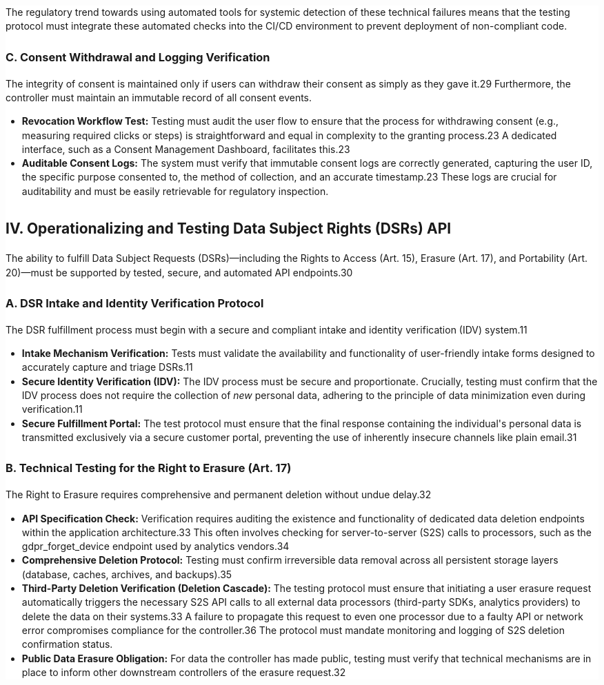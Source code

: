 The regulatory trend towards using automated tools for systemic detection of these technical failures means that the testing protocol must integrate these automated checks into the CI/CD environment to prevent deployment of non-compliant code.

### **C. Consent Withdrawal and Logging Verification**

The integrity of consent is maintained only if users can withdraw their consent as simply as they gave it.29 Furthermore, the controller must maintain an immutable record of all consent events.

* **Revocation Workflow Test:** Testing must audit the user flow to ensure that the process for withdrawing consent (e.g., measuring required clicks or steps) is straightforward and equal in complexity to the granting process.23 A dedicated interface, such as a Consent Management Dashboard, facilitates this.23  
* **Auditable Consent Logs:** The system must verify that immutable consent logs are correctly generated, capturing the user ID, the specific purpose consented to, the method of collection, and an accurate timestamp.23 These logs are crucial for auditability and must be easily retrievable for regulatory inspection.

## **IV. Operationalizing and Testing Data Subject Rights (DSRs) API**

The ability to fulfill Data Subject Requests (DSRs)—including the Rights to Access (Art. 15), Erasure (Art. 17), and Portability (Art. 20)—must be supported by tested, secure, and automated API endpoints.30

### **A. DSR Intake and Identity Verification Protocol**

The DSR fulfillment process must begin with a secure and compliant intake and identity verification (IDV) system.11

* **Intake Mechanism Verification:** Tests must validate the availability and functionality of user-friendly intake forms designed to accurately capture and triage DSRs.11  
* **Secure Identity Verification (IDV):** The IDV process must be secure and proportionate. Crucially, testing must confirm that the IDV process does not require the collection of *new* personal data, adhering to the principle of data minimization even during verification.11  
* **Secure Fulfillment Portal:** The test protocol must ensure that the final response containing the individual's personal data is transmitted exclusively via a secure customer portal, preventing the use of inherently insecure channels like plain email.31

### **B. Technical Testing for the Right to Erasure (Art. 17\)**

The Right to Erasure requires comprehensive and permanent deletion without undue delay.32

* **API Specification Check:** Verification requires auditing the existence and functionality of dedicated data deletion endpoints within the application architecture.33 This often involves checking for server-to-server (S2S) calls to processors, such as the gdpr\_forget\_device endpoint used by analytics vendors.34  
* **Comprehensive Deletion Protocol:** Testing must confirm irreversible data removal across all persistent storage layers (database, caches, archives, and backups).35  
* **Third-Party Deletion Verification (Deletion Cascade):** The testing protocol must ensure that initiating a user erasure request automatically triggers the necessary S2S API calls to all external data processors (third-party SDKs, analytics providers) to delete the data on their systems.33 A failure to propagate this request to even one processor due to a faulty API or network error compromises compliance for the controller.36 The protocol must mandate monitoring and logging of S2S deletion confirmation status.  
* **Public Data Erasure Obligation:** For data the controller has made public, testing must verify that technical mechanisms are in place to inform other downstream controllers of the erasure request.32
